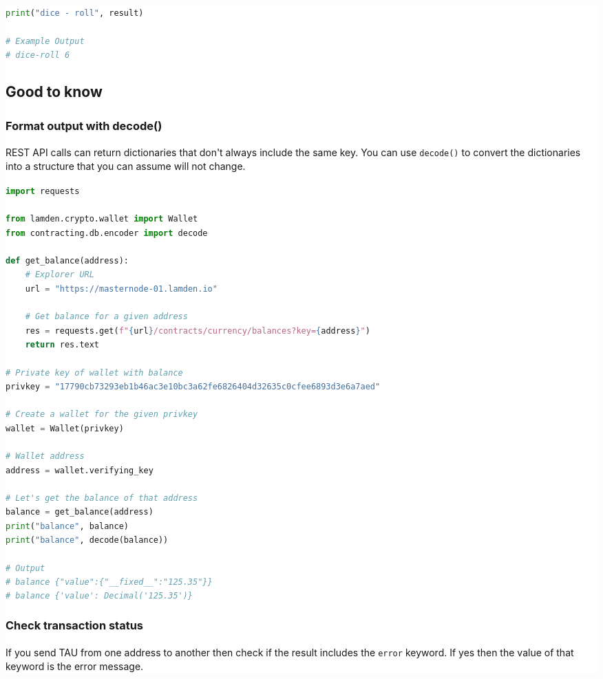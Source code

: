```python
print("dice - roll", result)

# Example Output
# dice-roll 6
```

## Good to know

### Format output with decode()

REST API calls can return dictionaries that don't always include the same key. You can use `decode()` to convert the dictionaries into a structure that you can assume will not change.

```python
import requests

from lamden.crypto.wallet import Wallet
from contracting.db.encoder import decode

def get_balance(address):
    # Explorer URL
    url = "https://masternode-01.lamden.io"

    # Get balance for a given address
    res = requests.get(f"{url}/contracts/currency/balances?key={address}")
    return res.text

# Private key of wallet with balance
privkey = "17790cb73293eb1b46ac3e10bc3a62fe6826404d32635c0cfee6893d3e6a7aed"

# Create a wallet for the given privkey
wallet = Wallet(privkey)

# Wallet address
address = wallet.verifying_key

# Let's get the balance of that address
balance = get_balance(address)
print("balance", balance)
print("balance", decode(balance))

# Output
# balance {"value":{"__fixed__":"125.35"}}
# balance {'value': Decimal('125.35')}
```

### Check transaction status

If you send TAU from one address to another then check if the result includes the `error` keyword. If yes then the value of that keyword is the error message.
